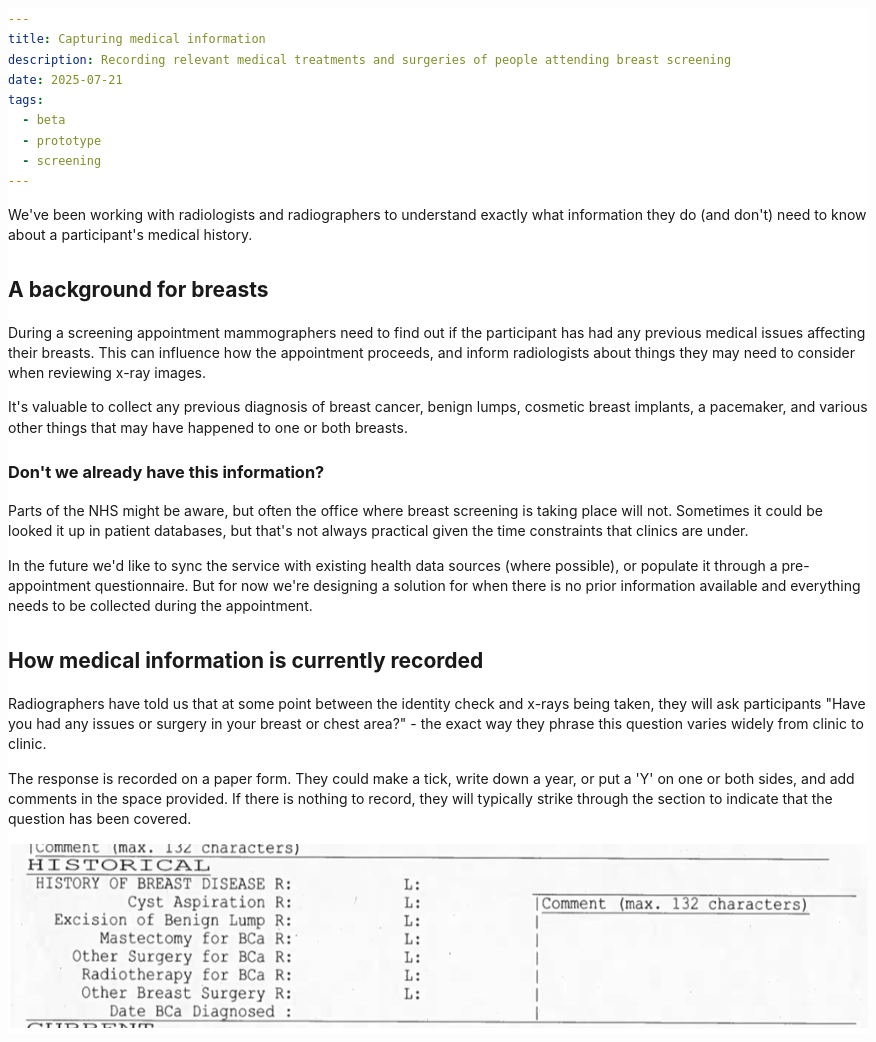 ```yaml
---
title: Capturing medical information
description: Recording relevant medical treatments and surgeries of people attending breast screening
date: 2025-07-21
tags:
  - beta
  - prototype
  - screening
---
```


We've been working with radiologists and radiographers to understand exactly what information they do (and don't) need to know about a participant's medical history.

## A background for breasts

During a screening appointment mammographers need to find out if the participant has had any previous medical issues affecting their breasts. This can influence how the appointment proceeds, and inform radiologists about things they may need to consider when reviewing x-ray images.

It's valuable to collect any previous diagnosis of breast cancer, benign lumps, cosmetic breast implants, a pacemaker, and various other things that may have happened to one or both breasts.

### Don't we already have this information?

Parts of the NHS might be aware, but often the office where breast screening is taking place will not. Sometimes it could be looked it up in patient databases, but that's not always practical given the time constraints that clinics are under.

In the future we'd like to sync the service with existing health data sources (where possible), or populate it through a pre-appointment questionnaire. But for now we're designing a solution for when there is no prior information available and everything needs to be collected during the appointment.

## How medical information is currently recorded

Radiographers have told us that at some point between the identity check and x-rays being taken, they will ask participants "Have you had any issues or surgery in your breast or chest area?" - the exact way they phrase this question varies widely from clinic to clinic.

The response is recorded on a paper form. They could make a tick, write down a year, or put a 'Y' on one or both sides, and add comments in the space provided. If there is nothing to record, they will typically strike through the section to indicate that the question has been covered.

![Cropped photo of medical history section on NBSS form](med-history-form.png)
